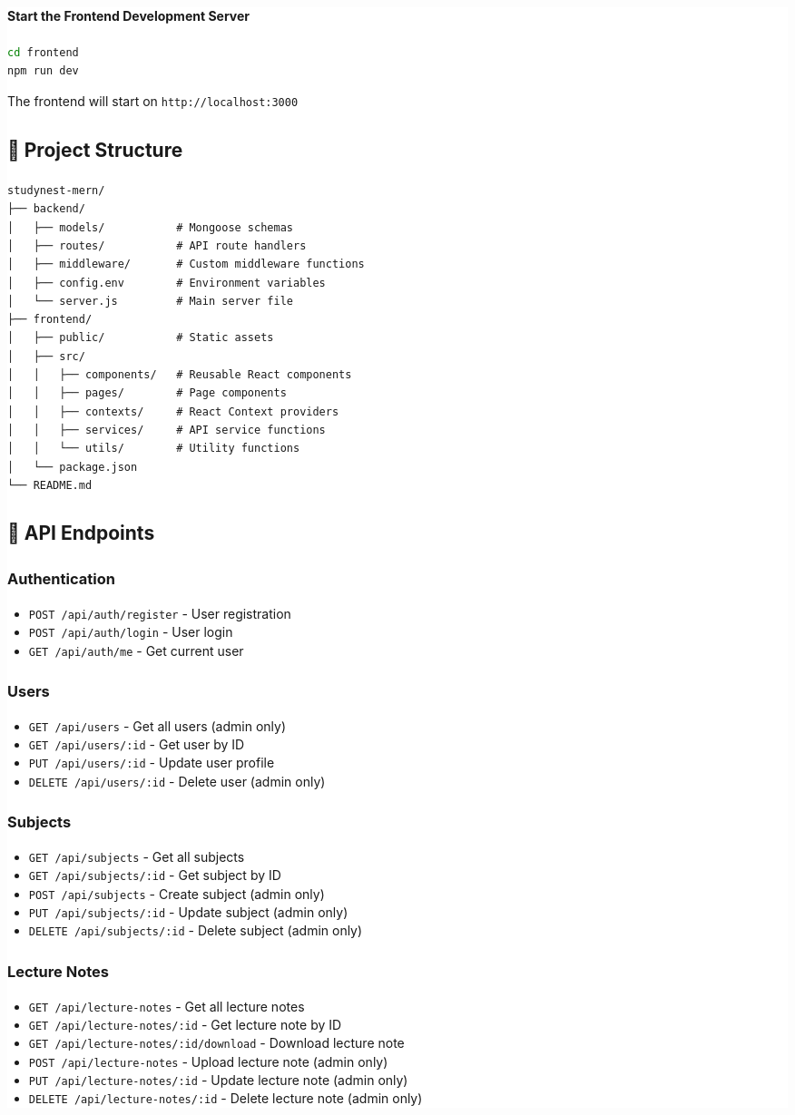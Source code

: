 #### Start the Frontend Development Server
```bash
cd frontend
npm run dev
```
The frontend will start on `http://localhost:3000`

## 📁 Project Structure

```
studynest-mern/
├── backend/
│   ├── models/           # Mongoose schemas
│   ├── routes/           # API route handlers
│   ├── middleware/       # Custom middleware functions
│   ├── config.env        # Environment variables
│   └── server.js         # Main server file
├── frontend/
│   ├── public/           # Static assets
│   ├── src/
│   │   ├── components/   # Reusable React components
│   │   ├── pages/        # Page components
│   │   ├── contexts/     # React Context providers
│   │   ├── services/     # API service functions
│   │   └── utils/        # Utility functions
│   └── package.json
└── README.md
```

## 🔧 API Endpoints

### Authentication
- `POST /api/auth/register` - User registration
- `POST /api/auth/login` - User login
- `GET /api/auth/me` - Get current user

### Users
- `GET /api/users` - Get all users (admin only)
- `GET /api/users/:id` - Get user by ID
- `PUT /api/users/:id` - Update user profile
- `DELETE /api/users/:id` - Delete user (admin only)

### Subjects
- `GET /api/subjects` - Get all subjects
- `GET /api/subjects/:id` - Get subject by ID
- `POST /api/subjects` - Create subject (admin only)
- `PUT /api/subjects/:id` - Update subject (admin only)
- `DELETE /api/subjects/:id` - Delete subject (admin only)

### Lecture Notes
- `GET /api/lecture-notes` - Get all lecture notes
- `GET /api/lecture-notes/:id` - Get lecture note by ID
- `GET /api/lecture-notes/:id/download` - Download lecture note
- `POST /api/lecture-notes` - Upload lecture note (admin only)
- `PUT /api/lecture-notes/:id` - Update lecture note (admin only)
- `DELETE /api/lecture-notes/:id` - Delete lecture note (admin only)
